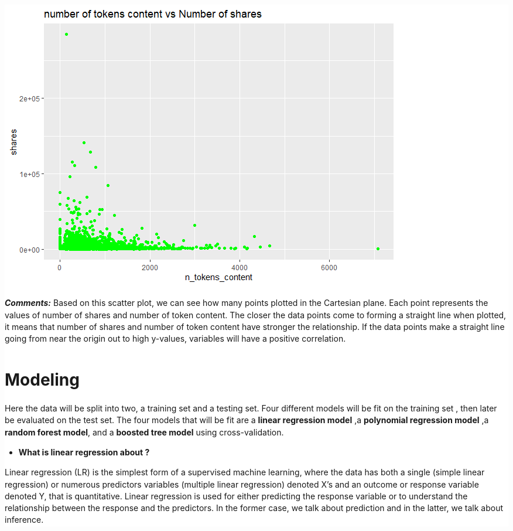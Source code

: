 ![](data_channel_is_world_files/figure-gfm/unnamed-chunk-11-1.png)

***Comments:*** Based on this scatter plot, we can see how many points
plotted in the Cartesian plane. Each point represents the values of
number of shares and number of token content. The closer the data points
come to forming a straight line when plotted, it means that number of
shares and number of token content have stronger the relationship. If
the data points make a straight line going from near the origin out to
high y-values, variables will have a positive correlation.

# Modeling

Here the data will be split into two, a training set and a testing set.
Four different models will be fit on the training set , then later be
evaluated on the test set. The four models that will be fit are a
**linear regression model** ,a **polynomial regression model** ,a
**random forest model**, and a **boosted tree model** using
cross-validation.

- **What is linear regression about ?**

Linear regression (LR) is the simplest form of a supervised machine
learning, where the data has both a single (simple linear regression) or
numerous predictors variables (multiple linear regression) denoted X’s
and an outcome or response variable denoted Y, that is quantitative.
Linear regression is used for either predicting the response variable or
to understand the relationship between the response and the predictors.
In the former case, we talk about prediction and in the latter, we talk
about inference.
